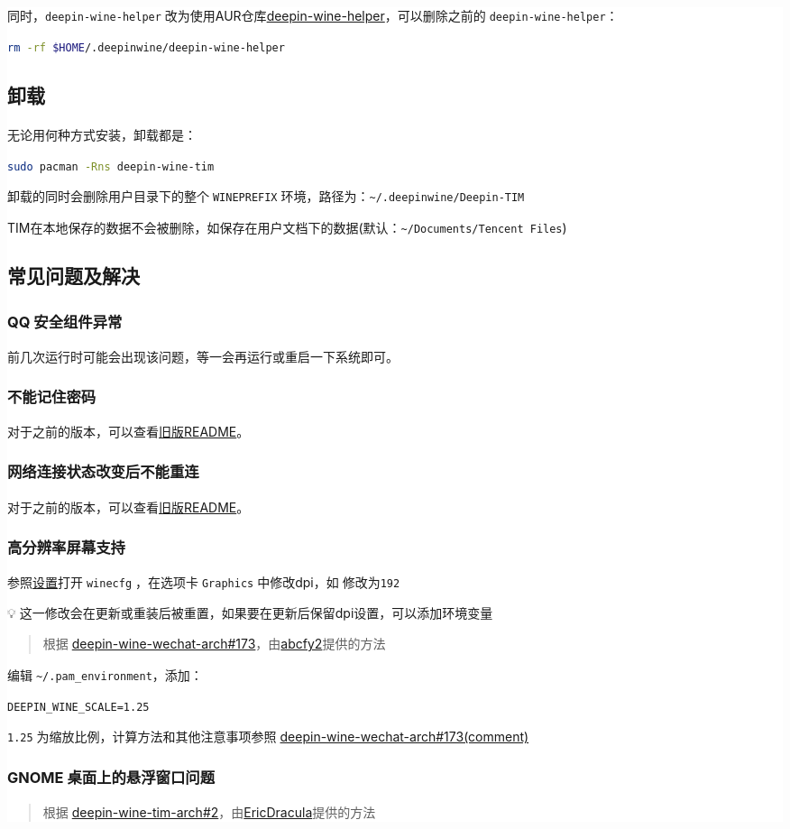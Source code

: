 同时，`deepin-wine-helper` 改为使用AUR仓库[deepin-wine-helper](https://aur.archlinux.org/packages/deepin-wine-helper)，可以删除之前的 `deepin-wine-helper`：

```bash
rm -rf $HOME/.deepinwine/deepin-wine-helper
```

## 卸载

无论用何种方式安装，卸载都是：

```bash
sudo pacman -Rns deepin-wine-tim
```

卸载的同时会删除用户目录下的整个 `WINEPREFIX` 环境，路径为：`~/.deepinwine/Deepin-TIM`

TIM在本地保存的数据不会被删除，如保存在用户文档下的数据(默认：`~/Documents/Tencent Files`)

## 常见问题及解决

### QQ 安全组件异常

前几次运行时可能会出现该问题，等一会再运行或重启一下系统即可。

### 不能记住密码

对于之前的版本，可以查看[旧版README](https://github.com/vufa/deepin-wine-tim-arch/blob/16e288a7288d0d19e3fb2f7b93a3c5aa7a8f5129/README.md)。

### 网络连接状态改变后不能重连

对于之前的版本，可以查看[旧版README](https://github.com/vufa/deepin-wine-tim-arch/blob/16e288a7288d0d19e3fb2f7b93a3c5aa7a8f5129/README.md)。

### 高分辨率屏幕支持

参照[设置](#设置)打开 `winecfg` ，在选项卡 `Graphics` 中修改dpi，如 修改为`192`

:bulb: 这一修改会在更新或重装后被重置，如果要在更新后保留dpi设置，可以添加环境变量

> 根据 [deepin-wine-wechat-arch#173](https://github.com/vufa/deepin-wine-wechat-arch/issues/173)，由[abcfy2](https://github.com/abcfy2)提供的方法

编辑 `~/.pam_environment`，添加：

```
DEEPIN_WINE_SCALE=1.25
```

`1.25` 为缩放比例，计算方法和其他注意事项参照 [deepin-wine-wechat-arch#173(comment)](https://github.com/vufa/deepin-wine-wechat-arch/issues/173#issuecomment-989944258)

### GNOME 桌面上的悬浮窗口问题

> 根据 [deepin-wine-tim-arch#2](https://github.com/vufa/deepin-wine-tim-arch/issues/2)，由[EricDracula](https://github.com/EricDracula)提供的方法
